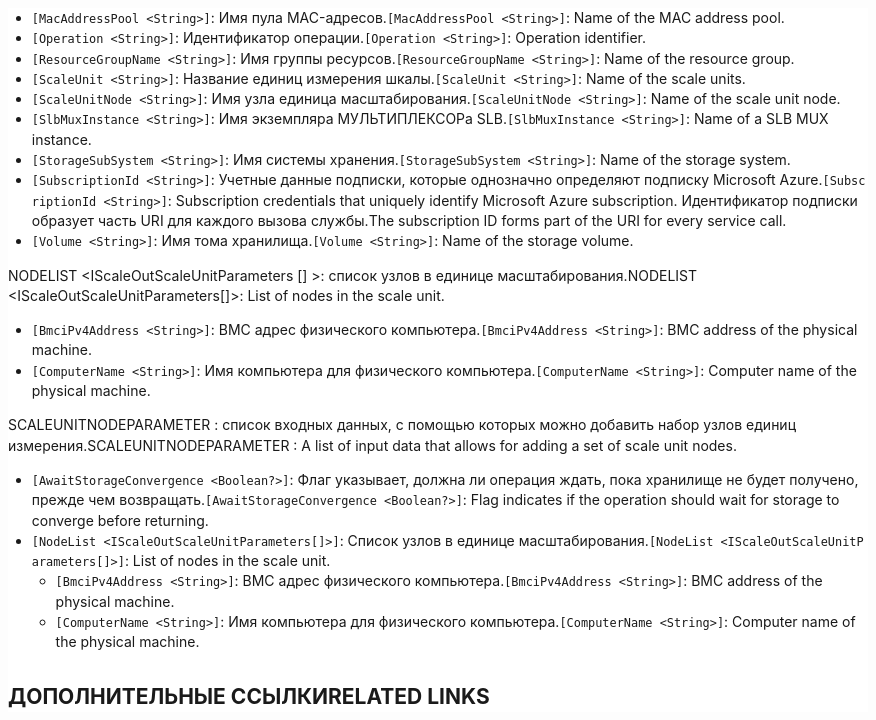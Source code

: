   - <span data-ttu-id="6df4b-171">`[MacAddressPool <String>]`: Имя пула MAC-адресов.</span><span class="sxs-lookup"><span data-stu-id="6df4b-171">`[MacAddressPool <String>]`: Name of the MAC address pool.</span></span>
  - <span data-ttu-id="6df4b-172">`[Operation <String>]`: Идентификатор операции.</span><span class="sxs-lookup"><span data-stu-id="6df4b-172">`[Operation <String>]`: Operation identifier.</span></span>
  - <span data-ttu-id="6df4b-173">`[ResourceGroupName <String>]`: Имя группы ресурсов.</span><span class="sxs-lookup"><span data-stu-id="6df4b-173">`[ResourceGroupName <String>]`: Name of the resource group.</span></span>
  - <span data-ttu-id="6df4b-174">`[ScaleUnit <String>]`: Название единиц измерения шкалы.</span><span class="sxs-lookup"><span data-stu-id="6df4b-174">`[ScaleUnit <String>]`: Name of the scale units.</span></span>
  - <span data-ttu-id="6df4b-175">`[ScaleUnitNode <String>]`: Имя узла единица масштабирования.</span><span class="sxs-lookup"><span data-stu-id="6df4b-175">`[ScaleUnitNode <String>]`: Name of the scale unit node.</span></span>
  - <span data-ttu-id="6df4b-176">`[SlbMuxInstance <String>]`: Имя экземпляра МУЛЬТИПЛЕКСОРа SLB.</span><span class="sxs-lookup"><span data-stu-id="6df4b-176">`[SlbMuxInstance <String>]`: Name of a SLB MUX instance.</span></span>
  - <span data-ttu-id="6df4b-177">`[StorageSubSystem <String>]`: Имя системы хранения.</span><span class="sxs-lookup"><span data-stu-id="6df4b-177">`[StorageSubSystem <String>]`: Name of the storage system.</span></span>
  - <span data-ttu-id="6df4b-178">`[SubscriptionId <String>]`: Учетные данные подписки, которые однозначно определяют подписку Microsoft Azure.</span><span class="sxs-lookup"><span data-stu-id="6df4b-178">`[SubscriptionId <String>]`: Subscription credentials that uniquely identify Microsoft Azure subscription.</span></span> <span data-ttu-id="6df4b-179">Идентификатор подписки образует часть URI для каждого вызова службы.</span><span class="sxs-lookup"><span data-stu-id="6df4b-179">The subscription ID forms part of the URI for every service call.</span></span>
  - <span data-ttu-id="6df4b-180">`[Volume <String>]`: Имя тома хранилища.</span><span class="sxs-lookup"><span data-stu-id="6df4b-180">`[Volume <String>]`: Name of the storage volume.</span></span>

<span data-ttu-id="6df4b-181">NODELIST <IScaleOutScaleUnitParameters [] >: список узлов в единице масштабирования.</span><span class="sxs-lookup"><span data-stu-id="6df4b-181">NODELIST <IScaleOutScaleUnitParameters[]>: List of nodes in the scale unit.</span></span>
  - <span data-ttu-id="6df4b-182">`[BmciPv4Address <String>]`: BMC адрес физического компьютера.</span><span class="sxs-lookup"><span data-stu-id="6df4b-182">`[BmciPv4Address <String>]`: BMC address of the physical machine.</span></span>
  - <span data-ttu-id="6df4b-183">`[ComputerName <String>]`: Имя компьютера для физического компьютера.</span><span class="sxs-lookup"><span data-stu-id="6df4b-183">`[ComputerName <String>]`: Computer name of the physical machine.</span></span>

<span data-ttu-id="6df4b-184">SCALEUNITNODEPARAMETER <IScaleOutScaleUnitParametersList> : список входных данных, с помощью которых можно добавить набор узлов единиц измерения.</span><span class="sxs-lookup"><span data-stu-id="6df4b-184">SCALEUNITNODEPARAMETER <IScaleOutScaleUnitParametersList>: A list of input data that allows for adding a set of scale unit nodes.</span></span>
  - <span data-ttu-id="6df4b-185">`[AwaitStorageConvergence <Boolean?>]`: Флаг указывает, должна ли операция ждать, пока хранилище не будет получено, прежде чем возвращать.</span><span class="sxs-lookup"><span data-stu-id="6df4b-185">`[AwaitStorageConvergence <Boolean?>]`: Flag indicates if the operation should wait for storage to converge before returning.</span></span>
  - <span data-ttu-id="6df4b-186">`[NodeList <IScaleOutScaleUnitParameters[]>]`: Список узлов в единице масштабирования.</span><span class="sxs-lookup"><span data-stu-id="6df4b-186">`[NodeList <IScaleOutScaleUnitParameters[]>]`: List of nodes in the scale unit.</span></span>
    - <span data-ttu-id="6df4b-187">`[BmciPv4Address <String>]`: BMC адрес физического компьютера.</span><span class="sxs-lookup"><span data-stu-id="6df4b-187">`[BmciPv4Address <String>]`: BMC address of the physical machine.</span></span>
    - <span data-ttu-id="6df4b-188">`[ComputerName <String>]`: Имя компьютера для физического компьютера.</span><span class="sxs-lookup"><span data-stu-id="6df4b-188">`[ComputerName <String>]`: Computer name of the physical machine.</span></span>

## <span data-ttu-id="6df4b-189">ДОПОЛНИТЕЛЬНЫЕ ССЫЛКИ</span><span class="sxs-lookup"><span data-stu-id="6df4b-189">RELATED LINKS</span></span>

